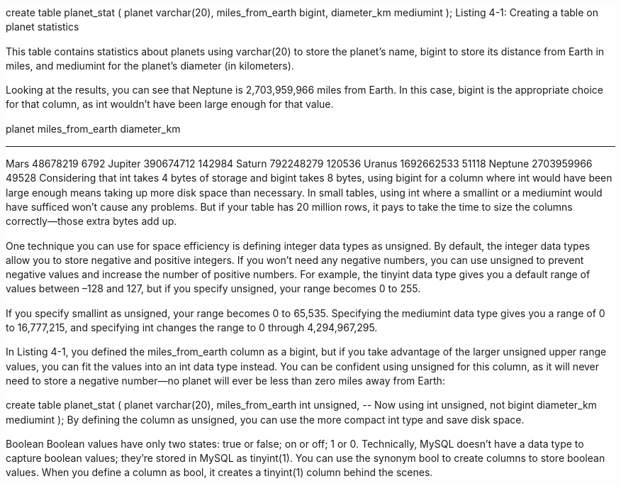 create table planet_stat
(
    planet            varchar(20),
    miles_from_earth  bigint,
    diameter_km       mediumint
);
Listing 4-1: Creating a table on planet statistics

This table contains statistics about planets using varchar(20) to store the planet’s name, bigint to store its distance from Earth in miles, and mediumint for the planet’s diameter (in kilometers).

Looking at the results, you can see that Neptune is 2,703,959,966 miles from Earth. In this case, bigint is the appropriate choice for that column, as int wouldn’t have been large enough for that value.

planet   miles_from_earth  diameter_km
-------  ----------------  -----------
Mars             48678219         6792
Jupiter         390674712       142984
Saturn          792248279       120536
Uranus         1692662533        51118
Neptune        2703959966        49528
Considering that int takes 4 bytes of storage and bigint takes 8 bytes, using bigint for a column where int would have been large enough means taking up more disk space than necessary. In small tables, using int where a smallint or a mediumint would have sufficed won’t cause any problems. But if your table has 20 million rows, it pays to take the time to size the columns correctly—those extra bytes add up.

One technique you can use for space efficiency is defining integer data types as unsigned. By default, the integer data types allow you to store negative and positive integers. If you won’t need any negative numbers, you can use unsigned to prevent negative values and increase the number of positive numbers. For example, the tinyint data type gives you a default range of values between –128 and 127, but if you specify unsigned, your range becomes 0 to 255.

If you specify smallint as unsigned, your range becomes 0 to 65,535. Specifying the mediumint data type gives you a range of 0 to 16,777,215, and specifying int changes the range to 0 through 4,294,967,295.

In Listing 4-1, you defined the miles_from_earth column as a bigint, but if you take advantage of the larger unsigned upper range values, you can fit the values into an int data type instead. You can be confident using unsigned for this column, as it will never need to store a negative number—no planet will ever be less than zero miles away from Earth:

create table planet_stat
(
    planet            varchar(20),
    miles_from_earth  int unsigned, -- Now using int unsigned, not bigint
    diameter_km       mediumint
);
By defining the column as unsigned, you can use the more compact int type and save disk space.

Boolean
Boolean values have only two states: true or false; on or off; 1 or 0. Technically, MySQL doesn’t have a data type to capture boolean values; they’re stored in MySQL as tinyint(1). You can use the synonym bool to create columns to store boolean values. When you define a column as bool, it creates a tinyint(1) column behind the scenes.
